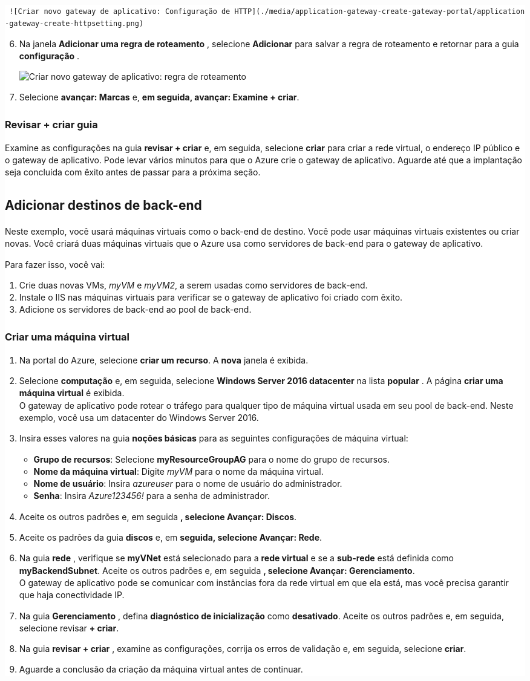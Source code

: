      ![Criar novo gateway de aplicativo: Configuração de HTTP](./media/application-gateway-create-gateway-portal/application-gateway-create-httpsetting.png)

6. Na janela **Adicionar uma regra de roteamento** , selecione **Adicionar** para salvar a regra de roteamento e retornar para a guia **configuração** .

     ![Criar novo gateway de aplicativo: regra de roteamento](./media/application-gateway-create-gateway-portal/application-gateway-create-rule-backends.png)

7. Selecione **avançar: Marcas** e, **em seguida, avançar: Examine + criar**.

### <a name="review--create-tab"></a>Revisar + criar guia

Examine as configurações na guia **revisar + criar** e, em seguida, selecione **criar** para criar a rede virtual, o endereço IP público e o gateway de aplicativo. Pode levar vários minutos para que o Azure crie o gateway de aplicativo. Aguarde até que a implantação seja concluída com êxito antes de passar para a próxima seção.

## <a name="add-backend-targets"></a>Adicionar destinos de back-end

Neste exemplo, você usará máquinas virtuais como o back-end de destino. Você pode usar máquinas virtuais existentes ou criar novas. Você criará duas máquinas virtuais que o Azure usa como servidores de back-end para o gateway de aplicativo.

Para fazer isso, você vai:

1. Crie duas novas VMs, *myVM* e *myVM2*, a serem usadas como servidores de back-end.
2. Instale o IIS nas máquinas virtuais para verificar se o gateway de aplicativo foi criado com êxito.
3. Adicione os servidores de back-end ao pool de back-end.

### <a name="create-a-virtual-machine"></a>Criar uma máquina virtual

1. Na portal do Azure, selecione **criar um recurso**. A **nova** janela é exibida.
2. Selecione **computação** e, em seguida, selecione **Windows Server 2016 datacenter** na lista **popular** . A página **criar uma máquina virtual** é exibida.<br>O gateway de aplicativo pode rotear o tráfego para qualquer tipo de máquina virtual usada em seu pool de back-end. Neste exemplo, você usa um datacenter do Windows Server 2016.
3. Insira esses valores na guia **noções básicas** para as seguintes configurações de máquina virtual:

    - **Grupo de recursos**: Selecione **myResourceGroupAG** para o nome do grupo de recursos.
    - **Nome da máquina virtual**: Digite *myVM* para o nome da máquina virtual.
    - **Nome de usuário**: Insira *azureuser* para o nome de usuário do administrador.
    - **Senha**: Insira *Azure123456!* para a senha de administrador.
4. Aceite os outros padrões e, em seguida **, selecione Avançar: Discos**.  
5. Aceite os padrões da guia **discos** e, em **seguida, selecione Avançar: Rede**.
6. Na guia **rede** , verifique se **myVNet** está selecionado para a **rede virtual** e se a **sub-rede** está definida como **myBackendSubnet**. Aceite os outros padrões e, em seguida **, selecione Avançar: Gerenciamento**.<br>O gateway de aplicativo pode se comunicar com instâncias fora da rede virtual em que ela está, mas você precisa garantir que haja conectividade IP.
7. Na guia **Gerenciamento** , defina **diagnóstico de inicialização** como **desativado**. Aceite os outros padrões e, em seguida, selecione revisar **+ criar**.
8. Na guia **revisar + criar** , examine as configurações, corrija os erros de validação e, em seguida, selecione **criar**.
9. Aguarde a conclusão da criação da máquina virtual antes de continuar.
